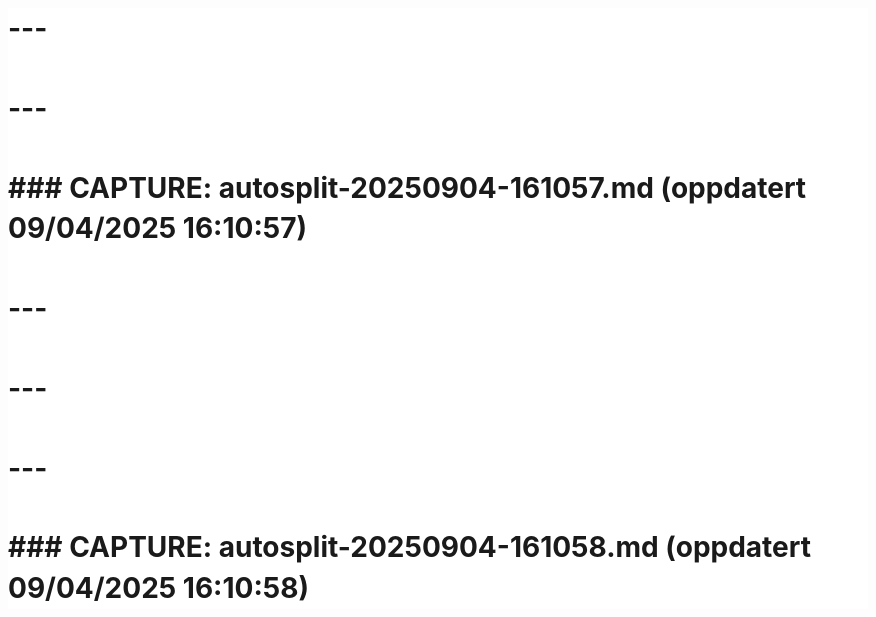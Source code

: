 #

# ---

#

#

#

# ---

#

#

#

#

#

# \### CAPTURE: autosplit-20250904-161057.md (oppdatert 09/04/2025 16:10:57)

# ---

#

#

# ---

#

#

#

# ---

#

#

#

#

#

# \### CAPTURE: autosplit-20250904-161058.md (oppdatert 09/04/2025 16:10:58)
